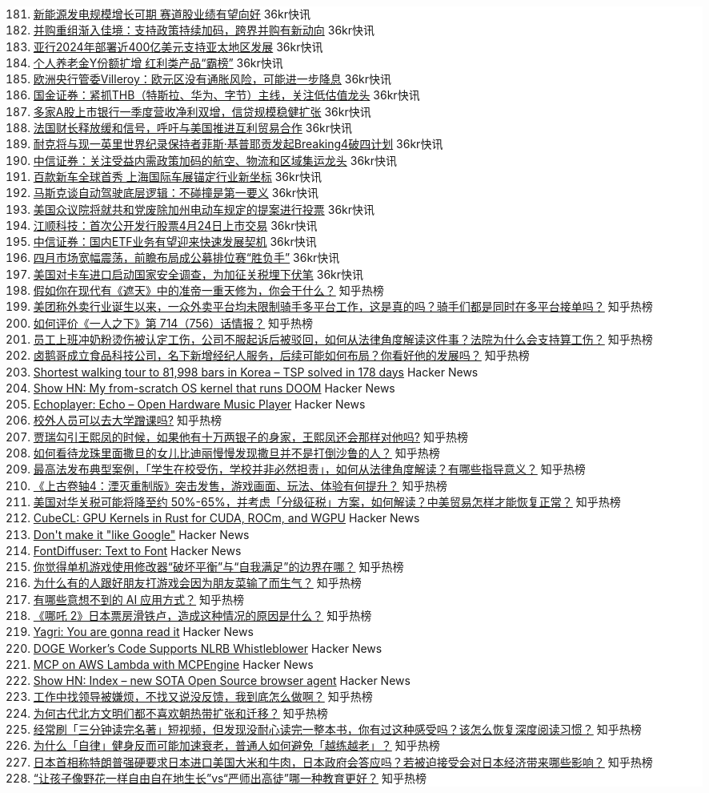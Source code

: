 181. [新能源发电规模增长可期 赛道股业绩有望向好](https://www.36kr.com/newsflashes/3263450079477894) 36kr快讯
182. [并购重组渐入佳境：支持政策持续加码，跨界并购有新动向](https://www.36kr.com/newsflashes/3263422841847937) 36kr快讯
183. [亚行2024年部署近400亿美元支持亚太地区发展](https://www.36kr.com/newsflashes/3263424601931529) 36kr快讯
184. [个人养老金Y份额扩增 红利类产品“霸榜”](https://www.36kr.com/newsflashes/3263421437378310) 36kr快讯
185. [欧洲央行管委Villeroy：欧元区没有通胀风险，可能进一步降息](https://www.36kr.com/newsflashes/3263418396147456) 36kr快讯
186. [国金证券：紧抓THB（特斯拉、华为、字节）主线，关注低估值龙头](https://www.36kr.com/newsflashes/3263418971881609) 36kr快讯
187. [多家A股上市银行一季度营收净利双增，信贷规模稳健扩张](https://www.36kr.com/newsflashes/3263416310022276) 36kr快讯
188. [法国财长释放缓和信号，呼吁与美国推进互利贸易合作](https://www.36kr.com/newsflashes/3263416856969352) 36kr快讯
189. [耐克将与现一英里世界纪录保持者菲斯·基普耶贡发起Breaking4破四计划](https://www.36kr.com/newsflashes/3263439139373191) 36kr快讯
190. [中信证券：关注受益内需政策加码的航空、物流和区域集运龙头](https://www.36kr.com/newsflashes/3263415581982464) 36kr快讯
191. [百款新车全球首秀 上海国际车展锚定行业新坐标](https://www.36kr.com/newsflashes/3263417455558400) 36kr快讯
192. [马斯克谈自动驾驶底层逻辑：不碰撞是第一要义](https://www.36kr.com/newsflashes/3263435047305347) 36kr快讯
193. [美国众议院将就共和党废除加州电动车规定的提案进行投票](https://www.36kr.com/newsflashes/3263412922629890) 36kr快讯
194. [江顺科技：首次公开发行股票4月24日上市交易](https://www.36kr.com/newsflashes/3263433428893826) 36kr快讯
195. [中信证券：国内ETF业务有望迎来快速发展契机](https://www.36kr.com/newsflashes/3263413232337024) 36kr快讯
196. [四月市场宽幅震荡，前瞻布局成公募排位赛“胜负手”](https://www.36kr.com/newsflashes/3263414019637383) 36kr快讯
197. [美国对卡车进口启动国家安全调查，为加征关税埋下伏笔](https://www.36kr.com/newsflashes/3263412412120832) 36kr快讯
198. [假如你在现代有《遮天》中的准帝一重天修为，你会干什么？](https://www.zhihu.com/question/1889777375451014953) 知乎热榜
199. [美团称外卖行业诞生以来，一众外卖平台均未限制骑手多平台工作，这是真的吗？骑手们都是同时在多平台接单吗？](https://www.zhihu.com/question/1897758688107787444) 知乎热榜
200. [如何评价《一人之下》第 714（756）话情报？](https://www.zhihu.com/question/1898393192124092639) 知乎热榜
201. [员工上班冲奶粉烫伤被认定工伤，公司不服起诉后被驳回，如何从法律角度解读这件事？法院为什么会支持算工伤？](https://www.zhihu.com/question/1898433666088134410) 知乎热榜
202. [卤鹅哥成立食品科技公司，名下新增经纪人服务，后续可能如何布局？你看好他的发展吗？](https://www.zhihu.com/question/1895182962032600532) 知乎热榜
203. [Shortest walking tour to 81,998 bars in Korea – TSP solved in 178 days](https://www.math.uwaterloo.ca/tsp/korea/index.html) Hacker News
204. [Show HN: My from-scratch OS kernel that runs DOOM](https://github.com/UnmappedStack/TacOS) Hacker News
205. [Echoplayer: Echo – Open Hardware Music Player](https://github.com/amachronic/echoplayer) Hacker News
206. [校外人员可以去大学蹭课吗?](https://www.zhihu.com/question/1897811828869924730) 知乎热榜
207. [贾瑞勾引王熙凤的时候，如果他有十万两银子的身家，王熙凤还会那样对他吗?](https://www.zhihu.com/question/14352249594) 知乎热榜
208. [如何看待龙珠里面撒旦的女儿比迪丽慢慢发现撒旦并不是打倒沙鲁的人？](https://www.zhihu.com/question/394881026) 知乎热榜
209. [最高法发布典型案例，「学生在校受伤，学校并非必然担责」，如何从法律角度解读？有哪些指导意义？](https://www.zhihu.com/question/1898430787449254679) 知乎热榜
210. [《上古卷轴4：湮灭重制版》突击发售，游戏画面、玩法、体验有何提升？](https://www.zhihu.com/question/1898168321322517344) 知乎热榜
211. [美国对华关税可能将降至约 50%-65%，并考虑「分级征税」方案，如何解读？中美贸易怎样才能恢复正常？](https://www.zhihu.com/question/1898647633666466906) 知乎热榜
212. [CubeCL: GPU Kernels in Rust for CUDA, ROCm, and WGPU](https://github.com/tracel-ai/cubecl) Hacker News
213. [Don't make it "like Google"](https://rakhim.exotext.com/dont-make-it-like-google) Hacker News
214. [FontDiffuser: Text to Font](https://yeungchenwa.github.io/fontdiffuser-homepage/) Hacker News
215. [你觉得单机游戏使用修改器“破坏平衡”与“自我满足”的边界在哪？](https://www.zhihu.com/question/1897990323604534362) 知乎热榜
216. [为什么有的人跟好朋友打游戏会因为朋友菜输了而生气？](https://www.zhihu.com/question/358982056) 知乎热榜
217. [有哪些意想不到的 AI 应用方式？](https://www.zhihu.com/question/15711741869) 知乎热榜
218. [《哪吒 2》日本票房滑铁卢，造成这种情况的原因是什么？](https://www.zhihu.com/question/1895783391426765253) 知乎热榜
219. [Yagri: You are gonna read it](https://www.scottantipa.com/yagri) Hacker News
220. [DOGE Worker’s Code Supports NLRB Whistleblower](https://krebsonsecurity.com/2025/04/doge-workers-code-supports-nlrb-whistleblower/) Hacker News
221. [MCP on AWS Lambda with MCPEngine](https://www.featureform.com/post/deploy-mcp-on-aws-lambda-with-mcpengine) Hacker News
222. [Show HN: Index – new SOTA Open Source browser agent](https://github.com/lmnr-ai/index) Hacker News
223. [工作中找领导被嫌烦，不找又说没反馈，我到底怎么做啊？](https://www.zhihu.com/question/13592231935) 知乎热榜
224. [为何古代北方文明们都不喜欢朝热带扩张和迁移？](https://www.zhihu.com/question/1895804029671544217) 知乎热榜
225. [经常刷「三分钟读完名著」短视频，但发现没耐心读完一整本书，你有过这种感受吗？该怎么恢复深度阅读习惯？](https://www.zhihu.com/question/1897935894314489824) 知乎热榜
226. [为什么「自律」健身反而可能加速衰老，普通人如何避免「越练越老」？](https://www.zhihu.com/question/1892926993554702862) 知乎热榜
227. [日本首相称特朗普强硬要求日本进口美国大米和牛肉，日本政府会答应吗？若被迫接受会对日本经济带来哪些影响？](https://www.zhihu.com/question/1897991291586962197) 知乎热榜
228. [“让孩子像野花一样自由自在地生长”vs“严师出高徒”哪一种教育更好？](https://www.zhihu.com/question/1896198436690317680) 知乎热榜